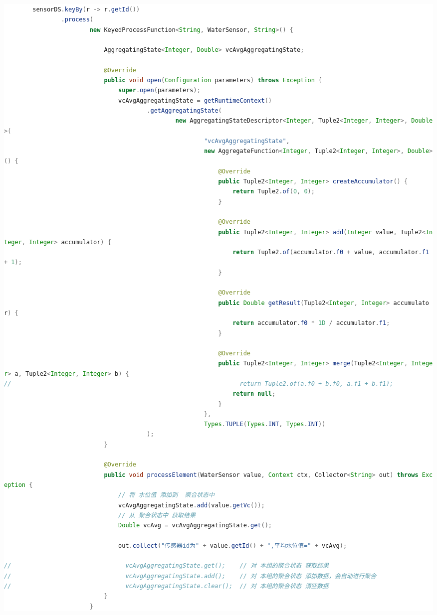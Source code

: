   ~~~java
          sensorDS.keyBy(r -> r.getId())
                  .process(
                          new KeyedProcessFunction<String, WaterSensor, String>() {
  
                              AggregatingState<Integer, Double> vcAvgAggregatingState;
  
                              @Override
                              public void open(Configuration parameters) throws Exception {
                                  super.open(parameters);
                                  vcAvgAggregatingState = getRuntimeContext()
                                          .getAggregatingState(
                                                  new AggregatingStateDescriptor<Integer, Tuple2<Integer, Integer>, Double>(
                                                          "vcAvgAggregatingState",
                                                          new AggregateFunction<Integer, Tuple2<Integer, Integer>, Double>() {
                                                              @Override
                                                              public Tuple2<Integer, Integer> createAccumulator() {
                                                                  return Tuple2.of(0, 0);
                                                              }
  
                                                              @Override
                                                              public Tuple2<Integer, Integer> add(Integer value, Tuple2<Integer, Integer> accumulator) {
                                                                  return Tuple2.of(accumulator.f0 + value, accumulator.f1 + 1);
                                                              }
  
                                                              @Override
                                                              public Double getResult(Tuple2<Integer, Integer> accumulator) {
                                                                  return accumulator.f0 * 1D / accumulator.f1;
                                                              }
  
                                                              @Override
                                                              public Tuple2<Integer, Integer> merge(Tuple2<Integer, Integer> a, Tuple2<Integer, Integer> b) {
  //                                                                return Tuple2.of(a.f0 + b.f0, a.f1 + b.f1);
                                                                  return null;
                                                              }
                                                          },
                                                          Types.TUPLE(Types.INT, Types.INT))
                                          );
                              }
  
                              @Override
                              public void processElement(WaterSensor value, Context ctx, Collector<String> out) throws Exception {
                                  // 将 水位值 添加到  聚合状态中
                                  vcAvgAggregatingState.add(value.getVc());
                                  // 从 聚合状态中 获取结果
                                  Double vcAvg = vcAvgAggregatingState.get();
  
                                  out.collect("传感器id为" + value.getId() + ",平均水位值=" + vcAvg);
  
  //                                vcAvgAggregatingState.get();    // 对 本组的聚合状态 获取结果
  //                                vcAvgAggregatingState.add();    // 对 本组的聚合状态 添加数据，会自动进行聚合
  //                                vcAvgAggregatingState.clear();  // 对 本组的聚合状态 清空数据
                              }
                          }
  ~~~